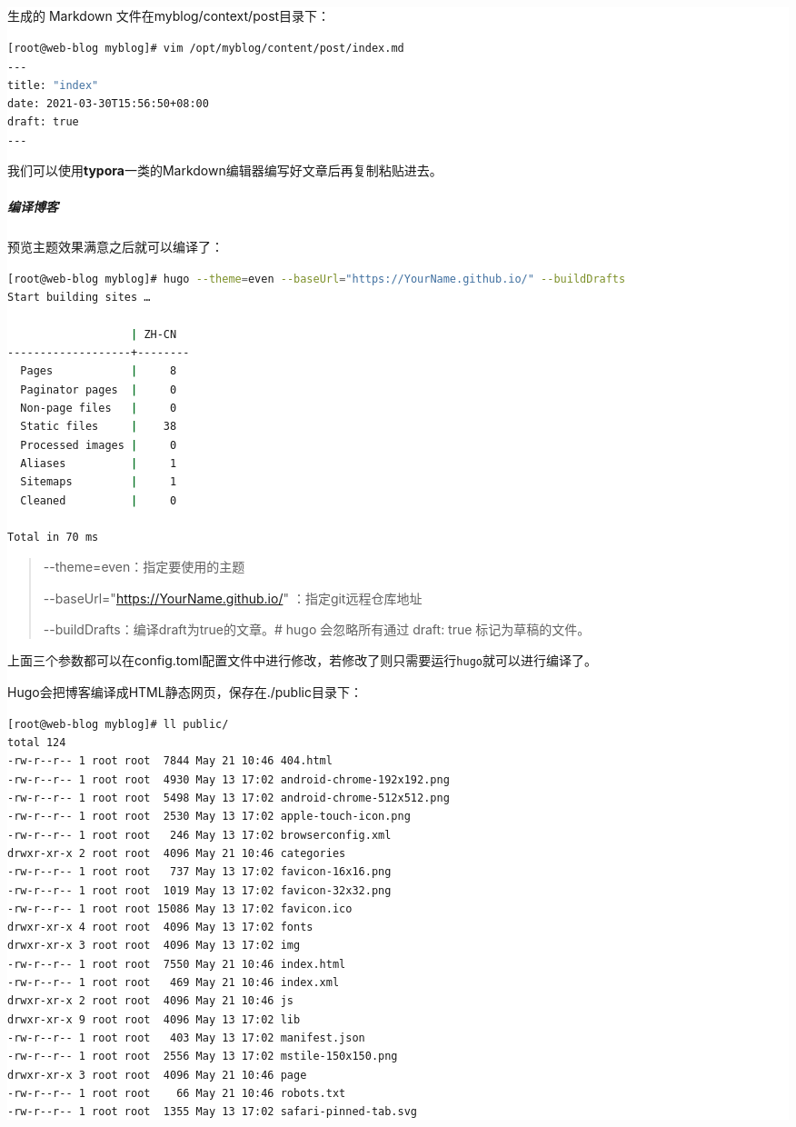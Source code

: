 生成的 Markdown 文件在myblog/context/post目录下：

```bash
[root@web-blog myblog]# vim /opt/myblog/content/post/index.md
---
title: "index"
date: 2021-03-30T15:56:50+08:00
draft: true
---
```

我们可以使用**typora**一类的Markdown编辑器编写好文章后再复制粘贴进去。

##### 编译博客

预览主题效果满意之后就可以编译了：

```bash
[root@web-blog myblog]# hugo --theme=even --baseUrl="https://YourName.github.io/" --buildDrafts
Start building sites … 

                   | ZH-CN  
-------------------+--------
  Pages            |     8  
  Paginator pages  |     0  
  Non-page files   |     0  
  Static files     |    38  
  Processed images |     0  
  Aliases          |     1  
  Sitemaps         |     1  
  Cleaned          |     0  

Total in 70 ms
```

> --theme=even：指定要使用的主题
>
> --baseUrl="https://YourName.github.io/" ：指定git远程仓库地址
>
> --buildDrafts：编译draft为true的文章。# hugo 会忽略所有通过 draft: true 标记为草稿的文件。

上面三个参数都可以在config.toml配置文件中进行修改，若修改了则只需要运行`hugo`就可以进行编译了。

Hugo会把博客编译成HTML静态网页，保存在./public目录下：

```
[root@web-blog myblog]# ll public/
total 124
-rw-r--r-- 1 root root  7844 May 21 10:46 404.html
-rw-r--r-- 1 root root  4930 May 13 17:02 android-chrome-192x192.png
-rw-r--r-- 1 root root  5498 May 13 17:02 android-chrome-512x512.png
-rw-r--r-- 1 root root  2530 May 13 17:02 apple-touch-icon.png
-rw-r--r-- 1 root root   246 May 13 17:02 browserconfig.xml
drwxr-xr-x 2 root root  4096 May 21 10:46 categories
-rw-r--r-- 1 root root   737 May 13 17:02 favicon-16x16.png
-rw-r--r-- 1 root root  1019 May 13 17:02 favicon-32x32.png
-rw-r--r-- 1 root root 15086 May 13 17:02 favicon.ico
drwxr-xr-x 4 root root  4096 May 13 17:02 fonts
drwxr-xr-x 3 root root  4096 May 13 17:02 img
-rw-r--r-- 1 root root  7550 May 21 10:46 index.html
-rw-r--r-- 1 root root   469 May 21 10:46 index.xml
drwxr-xr-x 2 root root  4096 May 21 10:46 js
drwxr-xr-x 9 root root  4096 May 13 17:02 lib
-rw-r--r-- 1 root root   403 May 13 17:02 manifest.json
-rw-r--r-- 1 root root  2556 May 13 17:02 mstile-150x150.png
drwxr-xr-x 3 root root  4096 May 21 10:46 page
-rw-r--r-- 1 root root    66 May 21 10:46 robots.txt
-rw-r--r-- 1 root root  1355 May 13 17:02 safari-pinned-tab.svg
```